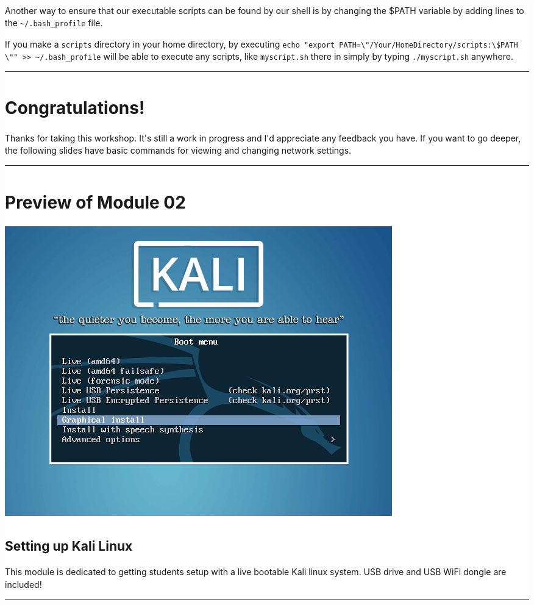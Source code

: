 Another way to ensure that our executable scripts can be found by our shell is by changing the $PATH variable by adding lines to the `~/.bash_profile` file.

If you make a `scripts` directory in your home directory, by executing `echo "export PATH=\"/Your/HomeDirectory/scripts:\$PATH\"" >> ~/.bash_profile` will be able to execute any scripts, like `myscript.sh` there in simply by typing `./myscript.sh` anywhere.

---

# Congratulations!

Thanks for taking this workshop. It's still a work in progress and I'd appreciate any feedback you have. If you want to go deeper, the following slides have basic commands for viewing and changing network settings.

---

# Preview of Module 02

![](images/kali.png)

## Setting up Kali Linux

This module is dedicated to getting students setup with a live bootable Kali linux system.
USB drive and USB WiFi dongle are included!

---
